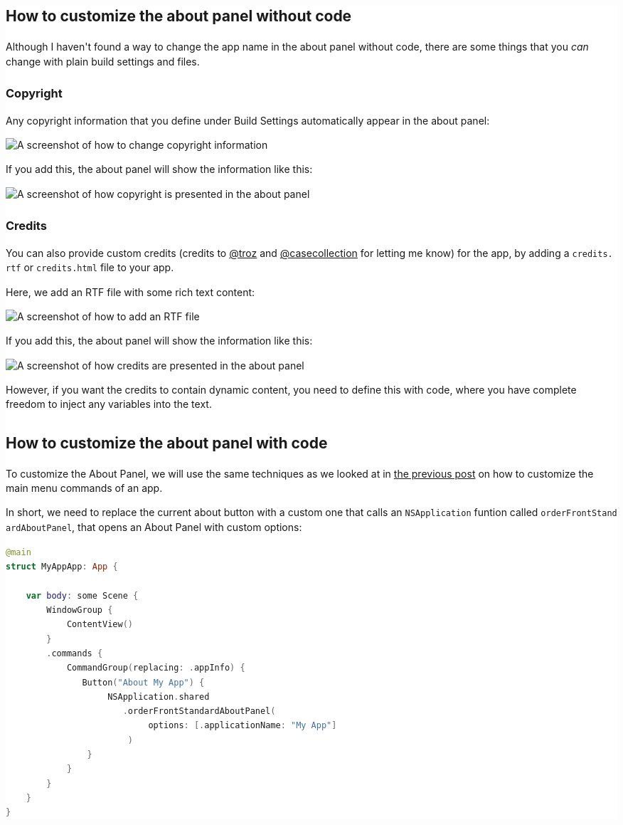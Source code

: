 
## How to customize the about panel without code

Although I haven't found a way to change the app name in the about panel without code, there are some things that you *can* change with plain build settings and files.

### Copyright

Any copyright information that you define under Build Settings automatically appear in the about panel:

![A screenshot of how to change copyright information]({{page.assets}}/copyright.png)

If you add this, the about panel will show the information like this:

![A screenshot of how copyright is presented in the about panel]({{page.assets}}/copyright-panel.png)

### Credits

You can also provide custom credits (credits to [@troz](https://mastodon.social/@troz) and [@casecollection](https://moth.social/@casecollection) for letting me know) for the app, by adding a `credits.rtf` or `credits.html` file to your app. 

Here, we add an RTF file with some rich text content:

![A screenshot of how to add an RTF file]({{page.assets}}/credits-rtf.png)

If you add this, the about panel will show the information like this:

![A screenshot of how credits are presented in the about panel]({{page.assets}}/credits-rtf-panel.png)

However, if you want the credits to contain dynamic content, you need to define this with code, where you have complete freedom to inject any variables into the text.



## How to customize the about panel with code

To customize the About Panel, we will use the same techniques as we looked at in [the previous post]({{page.article}}) on how to customize the main menu commands of an app.

In short, we need to replace the current about button with a custom one that calls an `NSApplication` funtion called `orderFrontStandardAboutPanel`, that opens an About Panel with custom options:

```swift
@main
struct MyAppApp: App {
    
    var body: some Scene {
        WindowGroup {
            ContentView()
        }
        .commands {
            CommandGroup(replacing: .appInfo) {
               Button("About My App") {
                    NSApplication.shared
                       .orderFrontStandardAboutPanel(
                            options: [.applicationName: "My App"]
                        )
                }
            }
        }
    }
}
```

